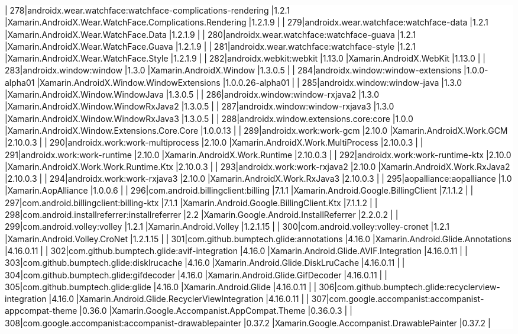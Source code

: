 | 278|androidx.wear.watchface:watchface-complications-rendering             |1.2.1               |Xamarin.AndroidX.Wear.WatchFace.Complications.Rendering               |1.2.1.9             |
| 279|androidx.wear.watchface:watchface-data                                |1.2.1               |Xamarin.AndroidX.Wear.WatchFace.Data                                  |1.2.1.9             |
| 280|androidx.wear.watchface:watchface-guava                               |1.2.1               |Xamarin.AndroidX.Wear.WatchFace.Guava                                 |1.2.1.9             |
| 281|androidx.wear.watchface:watchface-style                               |1.2.1               |Xamarin.AndroidX.Wear.WatchFace.Style                                 |1.2.1.9             |
| 282|androidx.webkit:webkit                                                |1.13.0              |Xamarin.AndroidX.WebKit                                               |1.13.0              |
| 283|androidx.window:window                                                |1.3.0               |Xamarin.AndroidX.Window                                               |1.3.0.5             |
| 284|androidx.window:window-extensions                                     |1.0.0-alpha01       |Xamarin.AndroidX.Window.WindowExtensions                              |1.0.0.26-alpha01    |
| 285|androidx.window:window-java                                           |1.3.0               |Xamarin.AndroidX.Window.WindowJava                                    |1.3.0.5             |
| 286|androidx.window:window-rxjava2                                        |1.3.0               |Xamarin.AndroidX.Window.WindowRxJava2                                 |1.3.0.5             |
| 287|androidx.window:window-rxjava3                                        |1.3.0               |Xamarin.AndroidX.Window.WindowRxJava3                                 |1.3.0.5             |
| 288|androidx.window.extensions.core:core                                  |1.0.0               |Xamarin.AndroidX.Window.Extensions.Core.Core                          |1.0.0.13            |
| 289|androidx.work:work-gcm                                                |2.10.0              |Xamarin.AndroidX.Work.GCM                                             |2.10.0.3            |
| 290|androidx.work:work-multiprocess                                       |2.10.0              |Xamarin.AndroidX.Work.MultiProcess                                    |2.10.0.3            |
| 291|androidx.work:work-runtime                                            |2.10.0              |Xamarin.AndroidX.Work.Runtime                                         |2.10.0.3            |
| 292|androidx.work:work-runtime-ktx                                        |2.10.0              |Xamarin.AndroidX.Work.Work.Runtime.Ktx                                |2.10.0.3            |
| 293|androidx.work:work-rxjava2                                            |2.10.0              |Xamarin.AndroidX.Work.RxJava2                                         |2.10.0.3            |
| 294|androidx.work:work-rxjava3                                            |2.10.0              |Xamarin.AndroidX.Work.RxJava3                                         |2.10.0.3            |
| 295|aopalliance:aopalliance                                               |1.0                 |Xamarin.AopAlliance                                                   |1.0.0.6             |
| 296|com.android.billingclient:billing                                     |7.1.1               |Xamarin.Android.Google.BillingClient                                  |7.1.1.2             |
| 297|com.android.billingclient:billing-ktx                                 |7.1.1               |Xamarin.Android.Google.BillingClient.Ktx                              |7.1.1.2             |
| 298|com.android.installreferrer:installreferrer                           |2.2                 |Xamarin.Google.Android.InstallReferrer                                |2.2.0.2             |
| 299|com.android.volley:volley                                             |1.2.1               |Xamarin.Android.Volley                                                |1.2.1.15            |
| 300|com.android.volley:volley-cronet                                      |1.2.1               |Xamarin.Android.Volley.CroNet                                         |1.2.1.15            |
| 301|com.github.bumptech.glide:annotations                                 |4.16.0              |Xamarin.Android.Glide.Annotations                                     |4.16.0.11           |
| 302|com.github.bumptech.glide:avif-integration                            |4.16.0              |Xamarin.Android.Glide.AVIF.Integration                                |4.16.0.11           |
| 303|com.github.bumptech.glide:disklrucache                                |4.16.0              |Xamarin.Android.Glide.DiskLruCache                                    |4.16.0.11           |
| 304|com.github.bumptech.glide:gifdecoder                                  |4.16.0              |Xamarin.Android.Glide.GifDecoder                                      |4.16.0.11           |
| 305|com.github.bumptech.glide:glide                                       |4.16.0              |Xamarin.Android.Glide                                                 |4.16.0.11           |
| 306|com.github.bumptech.glide:recyclerview-integration                    |4.16.0              |Xamarin.Android.Glide.RecyclerViewIntegration                         |4.16.0.11           |
| 307|com.google.accompanist:accompanist-appcompat-theme                    |0.36.0              |Xamarin.Google.Accompanist.AppCompat.Theme                            |0.36.0.3            |
| 308|com.google.accompanist:accompanist-drawablepainter                    |0.37.2              |Xamarin.Google.Accompanist.DrawablePainter                            |0.37.2              |